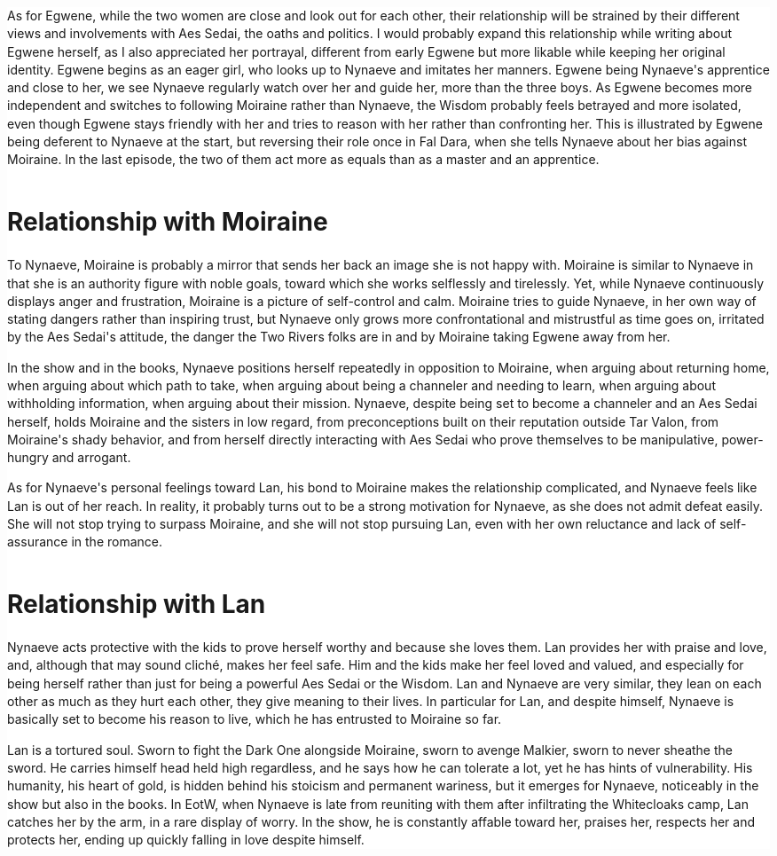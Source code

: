 As for Egwene, while the two women are close and look out for each other, their relationship will be strained by their different views and involvements with Aes Sedai, the oaths and politics. I would probably expand this relationship while writing about Egwene herself, as I also appreciated her portrayal, different from early Egwene but more likable while keeping her original identity. Egwene begins as an eager girl, who looks up to Nynaeve and imitates her manners. Egwene being Nynaeve's apprentice and close to her, we see Nynaeve regularly watch over her and guide her, more than the three boys. As Egwene becomes more independent and switches to following Moiraine rather than Nynaeve, the Wisdom probably feels betrayed and more isolated, even though Egwene stays friendly with her and tries to reason with her rather than confronting her. This is illustrated by Egwene being deferent to Nynaeve at the start, but reversing their role once in Fal Dara, when she tells Nynaeve about her bias against Moiraine. In the last episode, the two of them act more as equals than as a master and an apprentice.



# Relationship with Moiraine

To Nynaeve, Moiraine is probably a mirror that sends her back an image she is not happy with. Moiraine is similar to Nynaeve in that she is an authority figure with noble goals, toward which she works selflessly and tirelessly. Yet, while Nynaeve continuously displays anger and frustration, Moiraine is a picture of self-control and calm. Moiraine tries to guide Nynaeve, in her own way of stating dangers rather than inspiring trust, but Nynaeve only grows more confrontational and mistrustful as time goes on, irritated by the Aes Sedai's attitude, the danger the Two Rivers folks are in and by Moiraine taking Egwene away from her.

In the show and in the books, Nynaeve positions herself repeatedly in opposition to Moiraine, when arguing about returning home, when arguing about which path to take, when arguing about being a channeler and needing to learn, when arguing about withholding information, when arguing about their mission. Nynaeve, despite being set to become a channeler and an Aes Sedai herself, holds Moiraine and the sisters in low regard, from preconceptions built on their reputation outside Tar Valon, from Moiraine's shady behavior, and from herself directly interacting with Aes Sedai who prove themselves to be manipulative, power-hungry and arrogant.

As for Nynaeve's personal feelings toward Lan, his bond to Moiraine makes the relationship complicated, and Nynaeve feels like Lan is out of her reach. In reality, it probably turns out to be a strong motivation for Nynaeve, as she does not admit defeat easily. She will not stop trying to surpass Moiraine, and she will not stop pursuing Lan, even with her own reluctance and lack of self-assurance in the romance.



# Relationship with Lan

Nynaeve acts protective with the kids to prove herself worthy and because she loves them. Lan provides her with praise and love, and, although that may sound cliché, makes her feel safe. Him and the kids make her feel loved and valued, and especially for being herself rather than just for being a powerful Aes Sedai or the Wisdom. Lan and Nynaeve are very similar, they lean on each other as much as they hurt each other, they give meaning to their lives. In particular for Lan, and despite himself, Nynaeve is basically set to become his reason to live, which he has entrusted to Moiraine so far.

Lan is a tortured soul. Sworn to fight the Dark One alongside Moiraine, sworn to avenge Malkier, sworn to never sheathe the sword. He carries himself head held high regardless, and he says how he can tolerate a lot, yet he has hints of vulnerability. His humanity, his heart of gold, is hidden behind his stoicism and permanent wariness, but it emerges for Nynaeve, noticeably in the show but also in the books. In EotW, when Nynaeve is late from reuniting with them after infiltrating the Whitecloaks camp, Lan catches her by the arm, in a rare display of worry. In the show, he is constantly affable toward her, praises her, respects her and protects her, ending up quickly falling in love despite himself.
